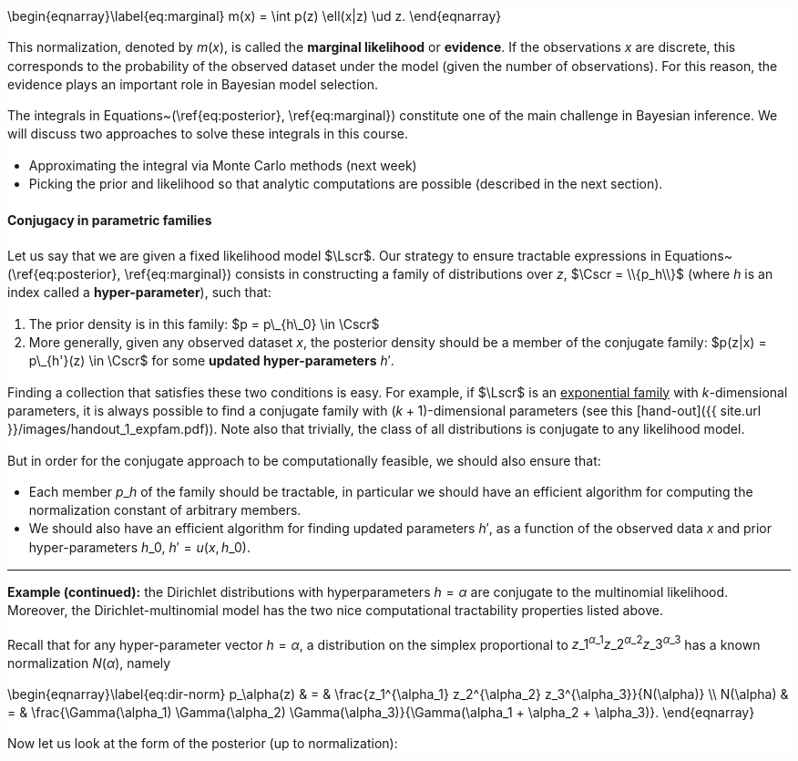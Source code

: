 \\begin{eqnarray}\label{eq:marginal}
m(x) = \int p(z) \ell(x|z) \ud z.
\\end{eqnarray}

This normalization, denoted by $m(x)$, is called the **marginal likelihood** or **evidence**. If the observations $x$ are discrete, this corresponds to the probability of the observed dataset under the model (given the number of observations). For this reason, the evidence plays an important role in Bayesian model selection.

The integrals in Equations~(\ref{eq:posterior}, \ref{eq:marginal}) constitute one of the main challenge in Bayesian inference. We will discuss two approaches to solve these integrals in this course. 

- Approximating the integral via Monte Carlo methods (next week)
- Picking the prior and likelihood so that analytic computations are possible (described in the next section).

#### Conjugacy in parametric families

Let us say that we are given a fixed likelihood model $\Lscr$. Our strategy to ensure tractable expressions in Equations~(\ref{eq:posterior}, \ref{eq:marginal})   consists in constructing a family of distributions over $z$, $\Cscr = \\{p_h\\}$ (where $h$ is an index called a **hyper-parameter**), such that:

1. The prior density is in this family: $p = p\_{h\_0} \in \Cscr$
2. More generally, given any observed dataset $x$, the posterior density should be a member of the conjugate family: $p(z|x) = p\_{h'}(z) \in \Cscr$ for some **updated hyper-parameters** $h'$.

Finding a collection that satisfies these two conditions is easy. For example, if $\Lscr$ is an [exponential family](http://en.wikipedia.org/wiki/Exponential_family) with $k$-dimensional parameters, it is always possible to find a conjugate family with $(k+1)$-dimensional parameters (see this [hand-out]({{ site.url }}/images/handout_1_expfam.pdf)). Note also that trivially, the class of all distributions is conjugate to any likelihood model. 

But in order for the conjugate approach to be computationally feasible, we should also ensure that:

- Each member $p\_h$ of the family should be tractable, in particular we should have an efficient algorithm for computing the normalization constant of arbitrary members.
- We should also have an efficient algorithm for finding updated parameters $h'$, as a function of the observed data $x$ and prior hyper-parameters $h\_0$, $h' = u(x, h\_0)$.

---

**Example (continued):** the Dirichlet distributions with hyperparameters $h = \alpha$ are conjugate to the multinomial likelihood. Moreover, the Dirichlet-multinomial model has the two nice computational tractability properties listed above. 

Recall that for any hyper-parameter vector $h = \alpha$, a distribution on the simplex proportional to $z\_1^{\alpha\_1} z\_2^{\alpha\_2} z\_3^{\alpha\_3}$ has a known normalization $N(\alpha)$, namely

\\begin{eqnarray}\label{eq:dir-norm}
p\_\alpha(z) & = & \frac{z\_1^{\alpha\_1} z\_2^{\alpha\_2} z\_3^{\alpha\_3}}{N(\alpha)} \\\\
N(\alpha) & = & \frac{\Gamma(\alpha\_1) \Gamma(\alpha\_2) \Gamma(\alpha\_3)}{\Gamma(\alpha\_1 + \alpha\_2 + \alpha\_3)}.
\\end{eqnarray}

Now let us look at the form of the posterior (up to normalization):
